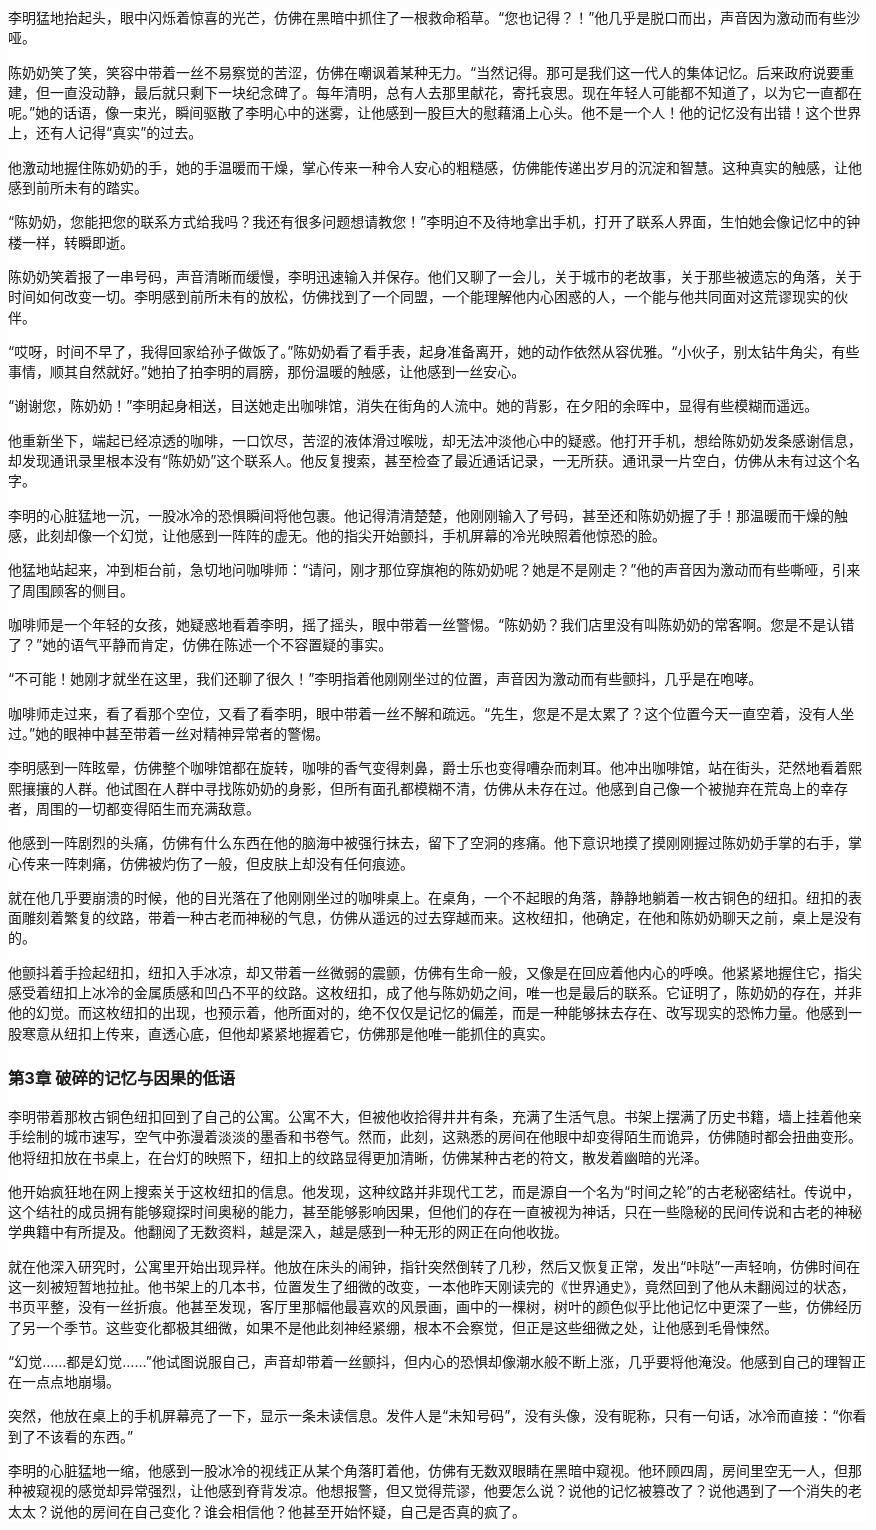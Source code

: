 李明猛地抬起头，眼中闪烁着惊喜的光芒，仿佛在黑暗中抓住了一根救命稻草。“您也记得？！”他几乎是脱口而出，声音因为激动而有些沙哑。

陈奶奶笑了笑，笑容中带着一丝不易察觉的苦涩，仿佛在嘲讽着某种无力。“当然记得。那可是我们这一代人的集体记忆。后来政府说要重建，但一直没动静，最后就只剩下一块纪念碑了。每年清明，总有人去那里献花，寄托哀思。现在年轻人可能都不知道了，以为它一直都在呢。”她的话语，像一束光，瞬间驱散了李明心中的迷雾，让他感到一股巨大的慰藉涌上心头。他不是一个人！他的记忆没有出错！这个世界上，还有人记得“真实”的过去。

他激动地握住陈奶奶的手，她的手温暖而干燥，掌心传来一种令人安心的粗糙感，仿佛能传递出岁月的沉淀和智慧。这种真实的触感，让他感到前所未有的踏实。

“陈奶奶，您能把您的联系方式给我吗？我还有很多问题想请教您！”李明迫不及待地拿出手机，打开了联系人界面，生怕她会像记忆中的钟楼一样，转瞬即逝。

陈奶奶笑着报了一串号码，声音清晰而缓慢，李明迅速输入并保存。他们又聊了一会儿，关于城市的老故事，关于那些被遗忘的角落，关于时间如何改变一切。李明感到前所未有的放松，仿佛找到了一个同盟，一个能理解他内心困惑的人，一个能与他共同面对这荒谬现实的伙伴。

“哎呀，时间不早了，我得回家给孙子做饭了。”陈奶奶看了看手表，起身准备离开，她的动作依然从容优雅。“小伙子，别太钻牛角尖，有些事情，顺其自然就好。”她拍了拍李明的肩膀，那份温暖的触感，让他感到一丝安心。

“谢谢您，陈奶奶！”李明起身相送，目送她走出咖啡馆，消失在街角的人流中。她的背影，在夕阳的余晖中，显得有些模糊而遥远。

他重新坐下，端起已经凉透的咖啡，一口饮尽，苦涩的液体滑过喉咙，却无法冲淡他心中的疑惑。他打开手机，想给陈奶奶发条感谢信息，却发现通讯录里根本没有“陈奶奶”这个联系人。他反复搜索，甚至检查了最近通话记录，一无所获。通讯录一片空白，仿佛从未有过这个名字。

李明的心脏猛地一沉，一股冰冷的恐惧瞬间将他包裹。他记得清清楚楚，他刚刚输入了号码，甚至还和陈奶奶握了手！那温暖而干燥的触感，此刻却像一个幻觉，让他感到一阵阵的虚无。他的指尖开始颤抖，手机屏幕的冷光映照着他惊恐的脸。

他猛地站起来，冲到柜台前，急切地问咖啡师：“请问，刚才那位穿旗袍的陈奶奶呢？她是不是刚走？”他的声音因为激动而有些嘶哑，引来了周围顾客的侧目。

咖啡师是一个年轻的女孩，她疑惑地看着李明，摇了摇头，眼中带着一丝警惕。“陈奶奶？我们店里没有叫陈奶奶的常客啊。您是不是认错了？”她的语气平静而肯定，仿佛在陈述一个不容置疑的事实。

“不可能！她刚才就坐在这里，我们还聊了很久！”李明指着他刚刚坐过的位置，声音因为激动而有些颤抖，几乎是在咆哮。

咖啡师走过来，看了看那个空位，又看了看李明，眼中带着一丝不解和疏远。“先生，您是不是太累了？这个位置今天一直空着，没有人坐过。”她的眼神中甚至带着一丝对精神异常者的警惕。

李明感到一阵眩晕，仿佛整个咖啡馆都在旋转，咖啡的香气变得刺鼻，爵士乐也变得嘈杂而刺耳。他冲出咖啡馆，站在街头，茫然地看着熙熙攘攘的人群。他试图在人群中寻找陈奶奶的身影，但所有面孔都模糊不清，仿佛从未存在过。他感到自己像一个被抛弃在荒岛上的幸存者，周围的一切都变得陌生而充满敌意。

他感到一阵剧烈的头痛，仿佛有什么东西在他的脑海中被强行抹去，留下了空洞的疼痛。他下意识地摸了摸刚刚握过陈奶奶手掌的右手，掌心传来一阵刺痛，仿佛被灼伤了一般，但皮肤上却没有任何痕迹。

就在他几乎要崩溃的时候，他的目光落在了他刚刚坐过的咖啡桌上。在桌角，一个不起眼的角落，静静地躺着一枚古铜色的纽扣。纽扣的表面雕刻着繁复的纹路，带着一种古老而神秘的气息，仿佛从遥远的过去穿越而来。这枚纽扣，他确定，在他和陈奶奶聊天之前，桌上是没有的。

他颤抖着手捡起纽扣，纽扣入手冰凉，却又带着一丝微弱的震颤，仿佛有生命一般，又像是在回应着他内心的呼唤。他紧紧地握住它，指尖感受着纽扣上冰冷的金属质感和凹凸不平的纹路。这枚纽扣，成了他与陈奶奶之间，唯一也是最后的联系。它证明了，陈奶奶的存在，并非他的幻觉。而这枚纽扣的出现，也预示着，他所面对的，绝不仅仅是记忆的偏差，而是一种能够抹去存在、改写现实的恐怖力量。他感到一股寒意从纽扣上传来，直透心底，但他却紧紧地握着它，仿佛那是他唯一能抓住的真实。

### 第3章 破碎的记忆与因果的低语

李明带着那枚古铜色纽扣回到了自己的公寓。公寓不大，但被他收拾得井井有条，充满了生活气息。书架上摆满了历史书籍，墙上挂着他亲手绘制的城市速写，空气中弥漫着淡淡的墨香和书卷气。然而，此刻，这熟悉的房间在他眼中却变得陌生而诡异，仿佛随时都会扭曲变形。他将纽扣放在书桌上，在台灯的映照下，纽扣上的纹路显得更加清晰，仿佛某种古老的符文，散发着幽暗的光泽。

他开始疯狂地在网上搜索关于这枚纽扣的信息。他发现，这种纹路并非现代工艺，而是源自一个名为“时间之轮”的古老秘密结社。传说中，这个结社的成员拥有能够窥探时间奥秘的能力，甚至能够影响因果，但他们的存在一直被视为神话，只在一些隐秘的民间传说和古老的神秘学典籍中有所提及。他翻阅了无数资料，越是深入，越是感到一种无形的网正在向他收拢。

就在他深入研究时，公寓里开始出现异样。他放在床头的闹钟，指针突然倒转了几秒，然后又恢复正常，发出“咔哒”一声轻响，仿佛时间在这一刻被短暂地拉扯。他书架上的几本书，位置发生了细微的改变，一本他昨天刚读完的《世界通史》，竟然回到了他从未翻阅过的状态，书页平整，没有一丝折痕。他甚至发现，客厅里那幅他最喜欢的风景画，画中的一棵树，树叶的颜色似乎比他记忆中更深了一些，仿佛经历了另一个季节。这些变化都极其细微，如果不是他此刻神经紧绷，根本不会察觉，但正是这些细微之处，让他感到毛骨悚然。

“幻觉……都是幻觉……”他试图说服自己，声音却带着一丝颤抖，但内心的恐惧却像潮水般不断上涨，几乎要将他淹没。他感到自己的理智正在一点点地崩塌。

突然，他放在桌上的手机屏幕亮了一下，显示一条未读信息。发件人是“未知号码”，没有头像，没有昵称，只有一句话，冰冷而直接：“你看到了不该看的东西。”

李明的心脏猛地一缩，他感到一股冰冷的视线正从某个角落盯着他，仿佛有无数双眼睛在黑暗中窥视。他环顾四周，房间里空无一人，但那种被窥视的感觉却异常强烈，让他感到脊背发凉。他想报警，但又觉得荒谬，他要怎么说？说他的记忆被篡改了？说他遇到了一个消失的老太太？说他的房间在自己变化？谁会相信他？他甚至开始怀疑，自己是否真的疯了。
